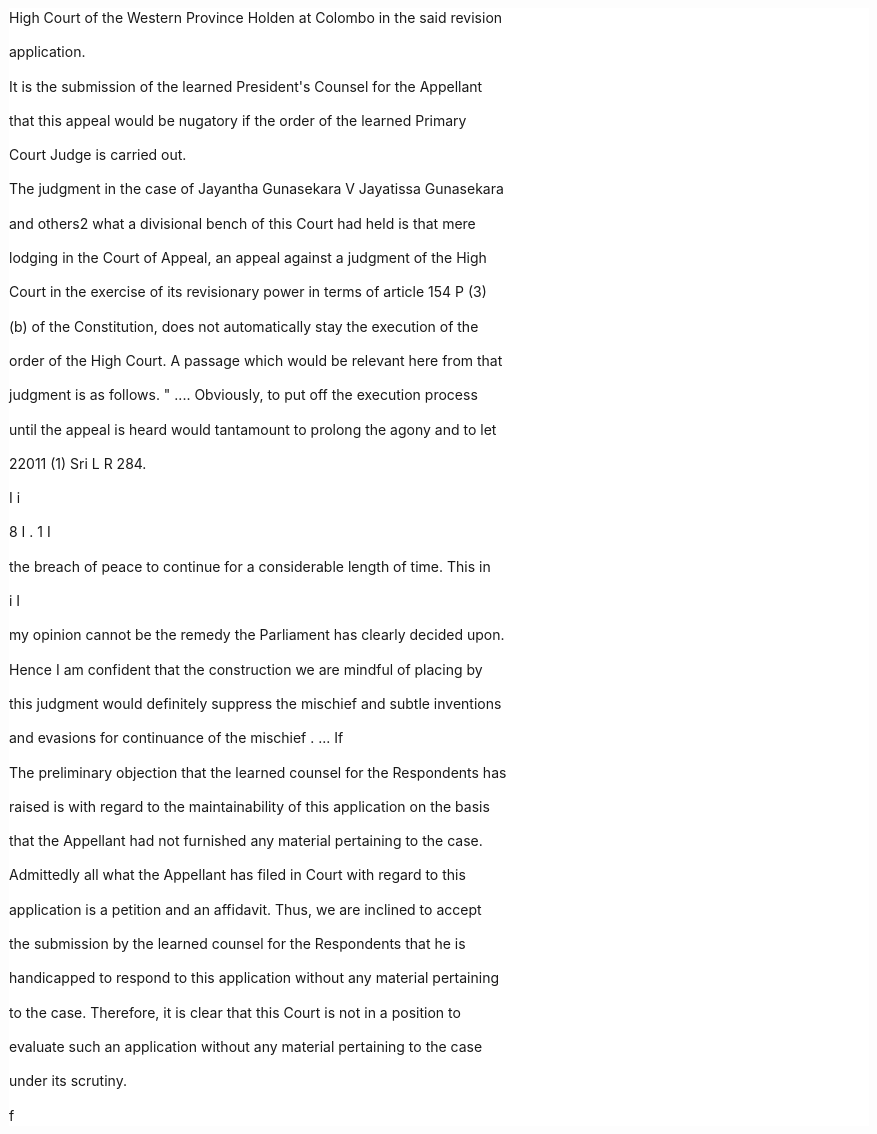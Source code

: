 High Court of the Western Province Holden at Colombo in the said revision

application.

It is the submission of the learned President's Counsel for the Appellant

that this appeal would be nugatory if the order of the learned Primary

Court Judge is carried out.

The judgment in the case of Jayantha Gunasekara V Jayatissa Gunasekara

and others2 what a divisional bench of this Court had held is that mere

lodging in the Court of Appeal, an appeal against a judgment of the High

Court in the exercise of its revisionary power in terms of article 154 P (3)

(b) of the Constitution, does not automatically stay the execution of the

order of the High Court. A passage which would be relevant here from that

judgment is as follows. " .... Obviously, to put off the execution process

until the appeal is heard would tantamount to prolong the agony and to let

22011 (1) Sri L R 284.

I i

8 I . 1 I

the breach of peace to continue for a considerable length of time. This in

i I

my opinion cannot be the remedy the Parliament has clearly decided upon.

Hence I am confident that the construction we are mindful of placing by

this judgment would definitely suppress the mischief and subtle inventions

and evasions for continuance of the mischief . ... If

The preliminary objection that the learned counsel for the Respondents has

raised is with regard to the maintainability of this application on the basis

that the Appellant had not furnished any material pertaining to the case.

Admittedly all what the Appellant has filed in Court with regard to this

application is a petition and an affidavit. Thus, we are inclined to accept

the submission by the learned counsel for the Respondents that he is

handicapped to respond to this application without any material pertaining

to the case. Therefore, it is clear that this Court is not in a position to

evaluate such an application without any material pertaining to the case

under its scrutiny.

f
